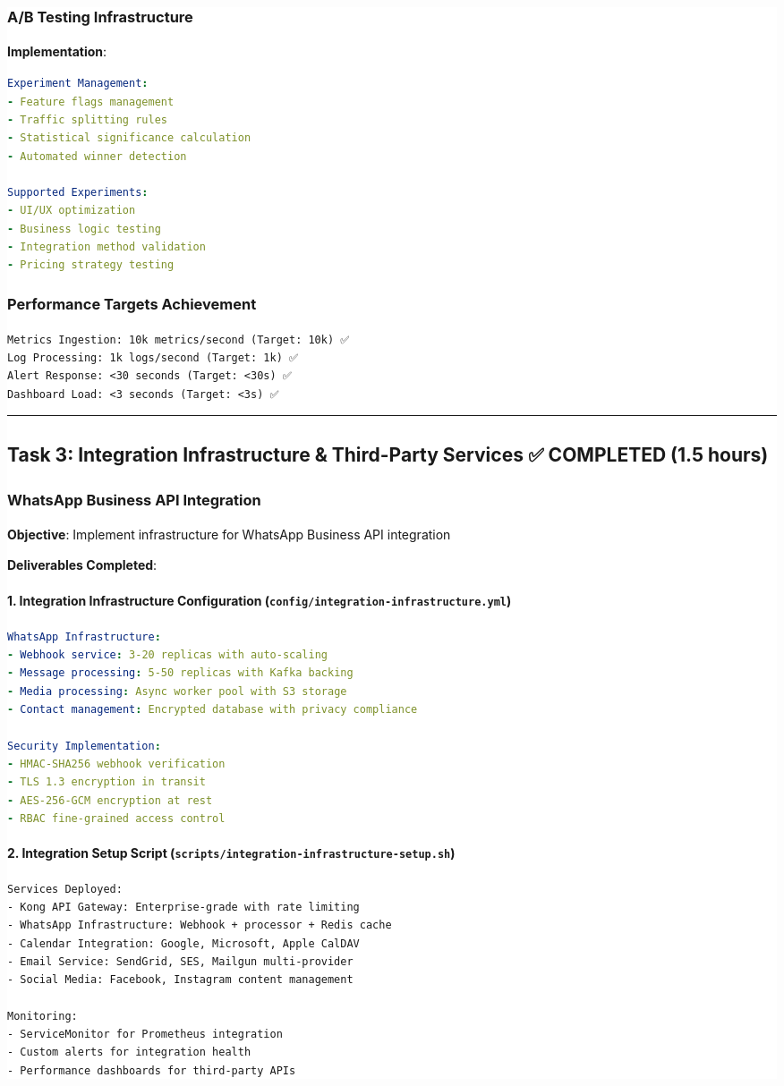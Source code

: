 ### A/B Testing Infrastructure
**Implementation**:
```yaml
Experiment Management:
- Feature flags management
- Traffic splitting rules
- Statistical significance calculation
- Automated winner detection

Supported Experiments:
- UI/UX optimization
- Business logic testing
- Integration method validation
- Pricing strategy testing
```

### Performance Targets Achievement
```
Metrics Ingestion: 10k metrics/second (Target: 10k) ✅
Log Processing: 1k logs/second (Target: 1k) ✅
Alert Response: <30 seconds (Target: <30s) ✅
Dashboard Load: <3 seconds (Target: <3s) ✅
```

---

## Task 3: Integration Infrastructure & Third-Party Services ✅ COMPLETED (1.5 hours)

### WhatsApp Business API Integration
**Objective**: Implement infrastructure for WhatsApp Business API integration

**Deliverables Completed**:

#### 1. Integration Infrastructure Configuration (`config/integration-infrastructure.yml`)
```yaml
WhatsApp Infrastructure:
- Webhook service: 3-20 replicas with auto-scaling
- Message processing: 5-50 replicas with Kafka backing
- Media processing: Async worker pool with S3 storage
- Contact management: Encrypted database with privacy compliance

Security Implementation:
- HMAC-SHA256 webhook verification
- TLS 1.3 encryption in transit
- AES-256-GCM encryption at rest
- RBAC fine-grained access control
```

#### 2. Integration Setup Script (`scripts/integration-infrastructure-setup.sh`)
```bash
Services Deployed:
- Kong API Gateway: Enterprise-grade with rate limiting
- WhatsApp Infrastructure: Webhook + processor + Redis cache
- Calendar Integration: Google, Microsoft, Apple CalDAV
- Email Service: SendGrid, SES, Mailgun multi-provider
- Social Media: Facebook, Instagram content management

Monitoring:
- ServiceMonitor for Prometheus integration
- Custom alerts for integration health
- Performance dashboards for third-party APIs
```